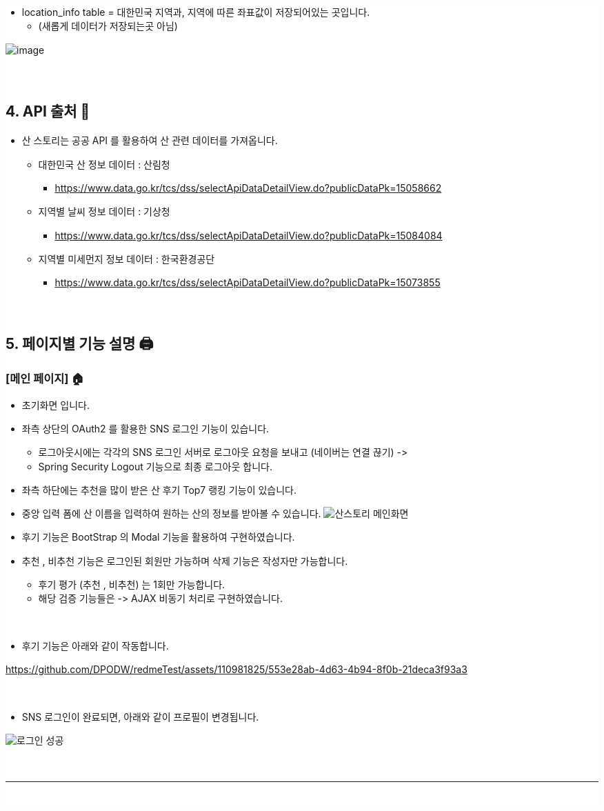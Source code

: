 * location_info table = 대한민국 지역과, 지역에 따른 좌표값이 저장되어있는 곳입니다.
  * (새롭게 데이터가 저장되는곳 아님)

 ![image](https://github.com/DPODW/redmeTest/assets/110981825/3dc8f740-6f15-4682-a3e3-2803d639d0ad)


<br>


## 4. API 출처 📄
* 산 스토리는 공공 API 를 활용하여 산 관련 데이터를 가져옵니다.
  * 대한민국 산 정보 데이터 : 산림청
    * https://www.data.go.kr/tcs/dss/selectApiDataDetailView.do?publicDataPk=15058662
 
  * 지역별 날씨 정보 데이터 : 기상청
    * https://www.data.go.kr/tcs/dss/selectApiDataDetailView.do?publicDataPk=15084084

  * 지역별 미세먼지 정보 데이터 : 한국환경공단
    * https://www.data.go.kr/tcs/dss/selectApiDataDetailView.do?publicDataPk=15073855

<br>

## 5. 페이지별 기능 설명 🖨

### [메인 페이지] 🏠
* 초기화면 입니다.
* 좌측 상단의 OAuth2 를 활용한 SNS 로그인 기능이 있습니다.
  * 로그아웃시에는 각각의 SNS 로그인 서버로 로그아웃 요청을 보내고 (네이버는 연결 끊기) ->
  * Spring Security Logout 기능으로 최종 로그아웃 합니다.
 
* 좌측 하단에는 추천을 많이 받은 산 후기 Top7 랭킹 기능이 있습니다.
* 중앙 입력 폼에 산 이름을 입력하여 원하는 산의 정보를 받아볼 수 있습니다.
![산스토리 메인화면](https://github.com/DPODW/redmeTest/assets/110981825/fff6f3d6-c0ad-4991-b53e-79b0e7faf3f9)


* 후기 기능은 BootStrap 의 Modal 기능을 활용하여 구현하였습니다.
* 추천 , 비추천 기능은 로그인된 회원만 가능하며 삭제 기능은 작성자만 가능합니다.
    * 후기 평가 (추천 , 비추천) 는 1회만 가능합니다. 
    * 해당 검증 기능들은 -> AJAX 비동기 처리로 구현하였습니다.
      
<br>


* 후기 기능은 아래와 같이 작동합니다.
  
https://github.com/DPODW/redmeTest/assets/110981825/553e28ab-4d63-4b94-8f0b-21deca3f93a3


<br>

* SNS 로그인이 완료되면, 아래와 같이 프로필이 변경됩니다.

![로그인 성공](https://github.com/DPODW/redmeTest/assets/110981825/f664b65a-4ffd-4b76-8e10-da95003b0184)


<br>
<hr>
<br>
